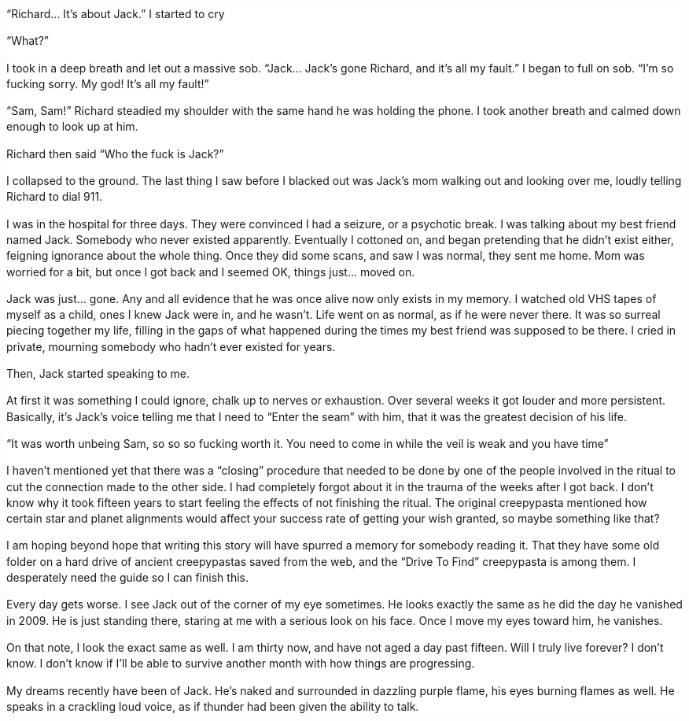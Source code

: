 “Richard... It’s about Jack.” I started to cry

“What?”

I took in a deep breath and let out a massive sob. “Jack... Jack’s gone Richard, and it’s all my fault.” I began to full on sob. “I’m so fucking sorry. My god! It’s all my fault!”

“Sam, Sam!” Richard steadied my shoulder with the same hand he was holding the phone. I took another breath and calmed down enough to look up at him.

Richard then said “Who the fuck is Jack?”

I collapsed to the ground. The last thing I saw before I blacked out was Jack’s mom walking out and looking over me, loudly telling Richard to dial 911.

I was in the hospital for three days. They were convinced I had a seizure, or a psychotic break. I was talking about my best friend named Jack. Somebody who never existed apparently. Eventually I cottoned on, and began pretending that he didn’t exist either, feigning ignorance about the whole thing. Once they did some scans, and saw I was normal, they sent me home. Mom was worried for a bit, but once I got back and I seemed OK, things just... moved on.

Jack was just... gone. Any and all evidence that he was once alive now only exists in my memory. I watched old VHS tapes of myself as a child, ones I knew Jack were in, and he wasn’t. Life went on as normal, as if he were never there. It was so surreal piecing together my life, filling in the gaps of what happened during the times my best friend was supposed to be there. I cried in private, mourning somebody who hadn’t ever existed for years.

Then, Jack started speaking to me.

At first it was something I could ignore, chalk up to nerves or exhaustion. Over several weeks it got louder and more persistent. Basically, it’s Jack’s voice telling me that I need to “Enter the seam” with him, that it was the greatest decision of his life.

“It was worth unbeing Sam, so so so fucking worth it. You need to come in while the veil is weak and you have time”

I haven’t mentioned yet that there was a “closing” procedure that needed to be done by one of the people involved in the ritual to cut the connection made to the other side. I had completely forgot about it in the trauma of the weeks after I got back. I don’t know why it took fifteen years to start feeling the effects of not finishing the ritual. The original creepypasta mentioned how certain star and planet alignments would affect your success rate of getting your wish granted, so maybe something like that?

I am hoping beyond hope that writing this story will have spurred a memory for somebody reading it. That they have some old folder on a hard drive of ancient creepypastas saved from the web, and the “Drive To Find” creepypasta is among them. I desperately need the guide so I can finish this.

Every day gets worse. I see Jack out of the corner of my eye sometimes. He looks exactly the same as he did the day he vanished in 2009. He is just standing there, staring at me with a serious look on his face. Once I move my eyes toward him, he vanishes.

On that note, I look the exact same as well. I am thirty now, and have not aged a day past fifteen. Will I truly live forever? I don’t know. I don’t know if I’ll be able to survive another month with how things are progressing.

My dreams recently have been of Jack. He’s naked and surrounded in dazzling purple flame, his eyes burning flames as well. He speaks in a crackling loud voice, as if thunder had been given the ability to talk.
